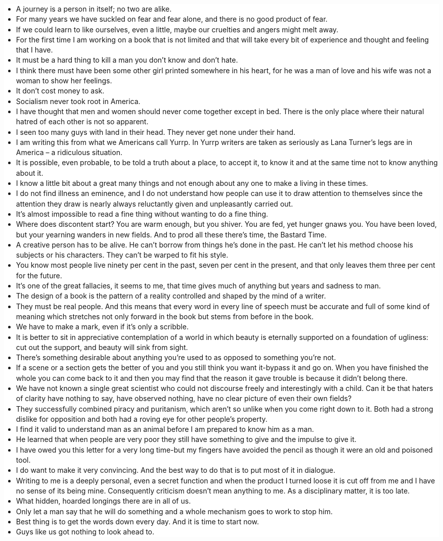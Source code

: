  - A journey is a person in itself; no two are alike.
 - For many years we have suckled on fear and fear alone, and there is no good product of fear.
 - If we could learn to like ourselves, even a little, maybe our cruelties and angers might melt away.
 - For the first time I am working on a book that is not limited and that will take every bit of experience and thought and feeling that I have.
 - It must be a hard thing to kill a man you don’t know and don’t hate.
 - I think there must have been some other girl printed somewhere in his heart, for he was a man of love and his wife was not a woman to show her feelings.
 - It don’t cost money to ask.
 - Socialism never took root in America.
 - I have thought that men and women should never come together except in bed. There is the only place where their natural hatred of each other is not so apparent.
 - I seen too many guys with land in their head. They never get none under their hand.
 - I am writing this from what we Americans call Yurrp. In Yurrp writers are taken as seriously as Lana Turner’s legs are in America – a ridiculous situation.
 - It is possible, even probable, to be told a truth about a place, to accept it, to know it and at the same time not to know anything about it.
 - I know a little bit about a great many things and not enough about any one to make a living in these times.
 - I do not find illness an eminence, and I do not understand how people can use it to draw attention to themselves since the attention they draw is nearly always reluctantly given and unpleasantly carried out.
 - It’s almost impossible to read a fine thing without wanting to do a fine thing.
 - Where does discontent start? You are warm enough, but you shiver. You are fed, yet hunger gnaws you. You have been loved, but your yearning wanders in new fields. And to prod all these there’s time, the Bastard Time.
 - A creative person has to be alive. He can’t borrow from things he’s done in the past. He can’t let his method choose his subjects or his characters. They can’t be warped to fit his style.
 - You know most people live ninety per cent in the past, seven per cent in the present, and that only leaves them three per cent for the future.
 - It’s one of the great fallacies, it seems to me, that time gives much of anything but years and sadness to man.
 - The design of a book is the pattern of a reality controlled and shaped by the mind of a writer.
 - They must be real people. And this means that every word in every line of speech must be accurate and full of some kind of meaning which stretches not only forward in the book but stems from before in the book.
 - We have to make a mark, even if it’s only a scribble.
 - It is better to sit in appreciative contemplation of a world in which beauty is eternally supported on a foundation of ugliness: cut out the support, and beauty will sink from sight.
 - There’s something desirable about anything you’re used to as opposed to something you’re not.
 - If a scene or a section gets the better of you and you still think you want it-bypass it and go on. When you have finished the whole you can come back to it and then you may find that the reason it gave trouble is because it didn’t belong there.
 - We have not known a single great scientist who could not discourse freely and interestingly with a child. Can it be that haters of clarity have nothing to say, have observed nothing, have no clear picture of even their own fields?
 - They successfully combined piracy and puritanism, which aren’t so unlike when you come right down to it. Both had a strong dislike for opposition and both had a roving eye for other people’s property.
 - I find it valid to understand man as an animal before I am prepared to know him as a man.
 - He learned that when people are very poor they still have something to give and the impulse to give it.
 - I have owed you this letter for a very long time-but my fingers have avoided the pencil as though it were an old and poisoned tool.
 - I do want to make it very convincing. And the best way to do that is to put most of it in dialogue.
 - Writing to me is a deeply personal, even a secret function and when the product I turned loose it is cut off from me and I have no sense of its being mine. Consequently criticism doesn’t mean anything to me. As a disciplinary matter, it is too late.
 - What hidden, hoarded longings there are in all of us.
 - Only let a man say that he will do something and a whole mechanism goes to work to stop him.
 - Best thing is to get the words down every day. And it is time to start now.
 - Guys like us got nothing to look ahead to.